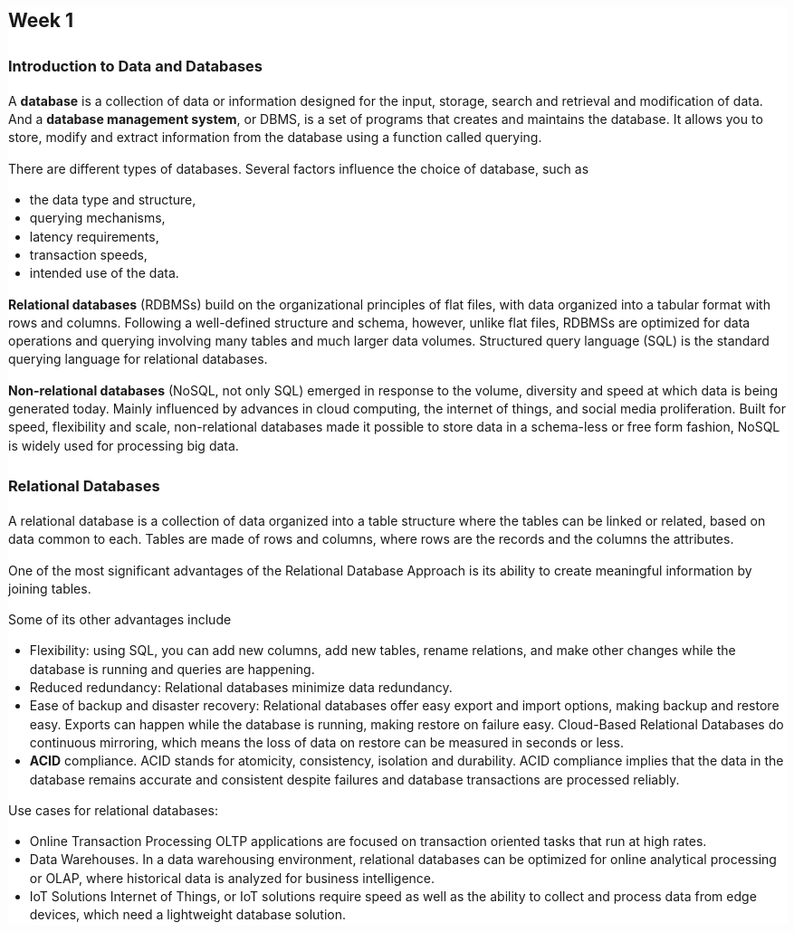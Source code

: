 ## Week 1

### Introduction to Data and Databases

A **database** is a collection of data or information designed for the input, storage, search and retrieval and modification of data. And a **database management system**, or DBMS, is a set of programs that creates and maintains the database. It allows you to store, modify and extract information from the database using a function called querying.

There are different types of databases. Several factors influence the choice of database, such as

- the data type and structure,
- querying mechanisms,
- latency requirements,
- transaction speeds,
- intended use of the data.

**Relational databases** (RDBMSs) build on the organizational principles of flat files, with data organized into a tabular format with rows and columns. Following a well-defined structure and schema, however, unlike flat files, RDBMSs are optimized for data operations and querying involving many tables and much larger data volumes. Structured query language (SQL) is the standard querying language for relational databases.

**Non-relational databases** (NoSQL, not only SQL) emerged in response to the volume, diversity and speed at which data is being generated today. Mainly influenced by advances in cloud computing, the internet of things, and social media proliferation. Built for speed, flexibility and scale, non-relational databases made it possible to store data in a schema-less or free form fashion, NoSQL is widely used for processing big data.

### Relational Databases

A relational database is a collection of data organized into a table structure where the tables can be linked or related, based on data common to each. Tables are made of rows and columns, where rows are the records and the columns the attributes.

One of the most significant advantages of the Relational Database Approach is its ability to create meaningful information by joining tables.

Some of its other advantages include

- Flexibility: using SQL, you can add new columns, add new tables, rename relations, and make other changes while the database is running and queries are happening.
- Reduced redundancy: Relational databases minimize data redundancy.
- Ease of backup and disaster recovery: Relational databases offer easy export and import options, making backup and restore easy. Exports can happen while the database is running, making restore on failure easy. Cloud-Based Relational Databases do continuous mirroring, which means the loss of data on restore can be measured in seconds or less.
- **ACID** compliance. ACID stands for atomicity, consistency, isolation and durability. ACID compliance implies that the data in the database remains accurate and consistent despite failures and database transactions are processed reliably.

Use cases for relational databases:

- Online Transaction Processing OLTP applications are focused on transaction oriented tasks that run at high rates.
- Data Warehouses. In a data warehousing environment, relational databases can be optimized for online analytical processing or OLAP, where historical data is analyzed for business intelligence.
- IoT Solutions Internet of Things, or IoT solutions require speed as well as the ability to collect and process data from edge devices, which need a lightweight database solution.
